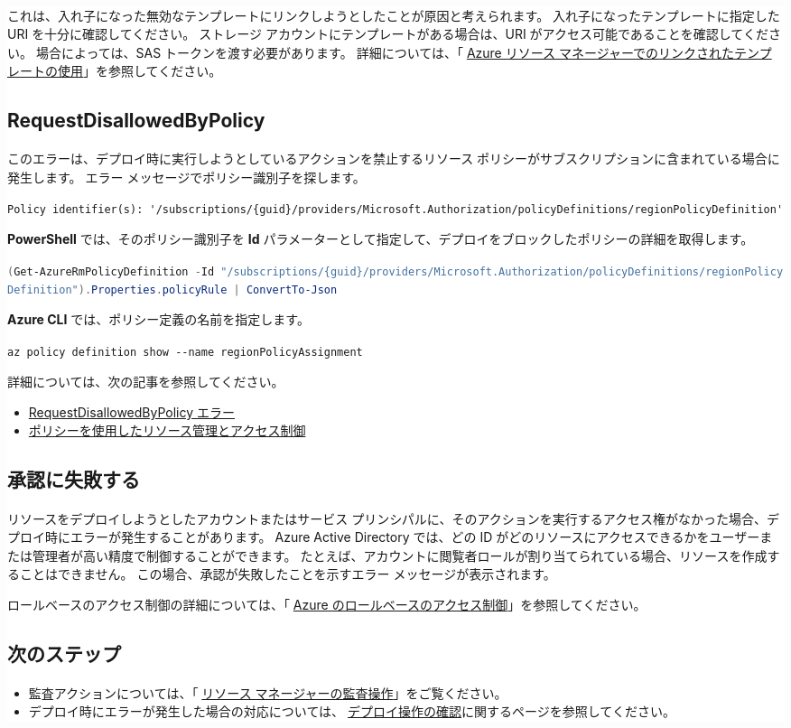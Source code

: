 これは、入れ子になった無効なテンプレートにリンクしようとしたことが原因と考えられます。 入れ子になったテンプレートに指定した URI を十分に確認してください。 ストレージ アカウントにテンプレートがある場合は、URI がアクセス可能であることを確認してください。 場合によっては、SAS トークンを渡す必要があります。 詳細については、「 [Azure リソース マネージャーでのリンクされたテンプレートの使用](resource-group-linked-templates.md)」を参照してください。

## <a name="requestdisallowedbypolicy"></a>RequestDisallowedByPolicy
このエラーは、デプロイ時に実行しようとしているアクションを禁止するリソース ポリシーがサブスクリプションに含まれている場合に発生します。 エラー メッセージでポリシー識別子を探します。

```
Policy identifier(s): '/subscriptions/{guid}/providers/Microsoft.Authorization/policyDefinitions/regionPolicyDefinition'
```

**PowerShell** では、そのポリシー識別子を **Id** パラメーターとして指定して、デプロイをブロックしたポリシーの詳細を取得します。

```powershell
(Get-AzureRmPolicyDefinition -Id "/subscriptions/{guid}/providers/Microsoft.Authorization/policyDefinitions/regionPolicyDefinition").Properties.policyRule | ConvertTo-Json
```

**Azure CLI** では、ポリシー定義の名前を指定します。

```azurecli
az policy definition show --name regionPolicyAssignment
```

詳細については、次の記事を参照してください。

- [RequestDisallowedByPolicy エラー](resource-manager-policy-requestdisallowedbypolicy-error.md)
- [ポリシーを使用したリソース管理とアクセス制御](resource-manager-policy.md)

## <a name="authorization-failed"></a>承認に失敗する
リソースをデプロイしようとしたアカウントまたはサービス プリンシパルに、そのアクションを実行するアクセス権がなかった場合、デプロイ時にエラーが発生することがあります。 Azure Active Directory では、どの ID がどのリソースにアクセスできるかをユーザーまたは管理者が高い精度で制御することができます。 たとえば、アカウントに閲覧者ロールが割り当てられている場合、リソースを作成することはできません。 この場合、承認が失敗したことを示すエラー メッセージが表示されます。

ロールベースのアクセス制御の詳細については、「 [Azure のロールベースのアクセス制御](../active-directory/role-based-access-control-configure.md)」を参照してください。


## <a name="next-steps"></a>次のステップ
* 監査アクションについては、「 [リソース マネージャーの監査操作](resource-group-audit.md)」をご覧ください。
* デプロイ時にエラーが発生した場合の対応については、 [デプロイ操作の確認](resource-manager-deployment-operations.md)に関するページを参照してください。

